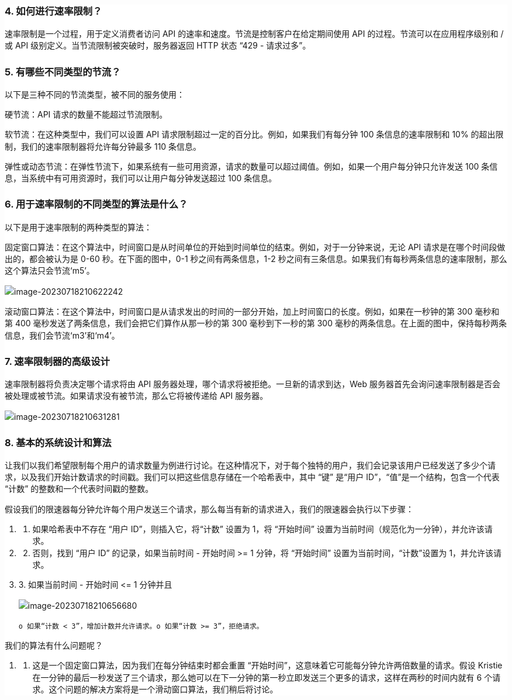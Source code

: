 
### 4. 如何进行速率限制？

速率限制是一个过程，用于定义消费者访问 API 的速率和速度。节流是控制客户在给定期间使用 API 的过程。节流可以在应用程序级别和 / 或 API 级别定义。当节流限制被突破时，服务器返回 HTTP 状态 “429 - 请求过多”。

### 5. 有哪些不同类型的节流？

以下是三种不同的节流类型，被不同的服务使用：

硬节流：API 请求的数量不能超过节流限制。

软节流：在这种类型中，我们可以设置 API 请求限制超过一定的百分比。例如，如果我们有每分钟 100 条信息的速率限制和 10% 的超出限制，我们的速率限制器将允许每分钟最多 110 条信息。

弹性或动态节流：在弹性节流下，如果系统有一些可用资源，请求的数量可以超过阈值。例如，如果一个用户每分钟只允许发送 100 条信息，当系统中有可用资源时，我们可以让用户每分钟发送超过 100 条信息。

### 6. 用于速率限制的不同类型的算法是什么？

以下是用于速率限制的两种类型的算法：

固定窗口算法：在这个算法中，时间窗口是从时间单位的开始到时间单位的结束。例如，对于一分钟来说，无论 API 请求是在哪个时间段做出的，都会被认为是 0-60 秒。在下面的图中，0-1 秒之间有两条信息，1-2 秒之间有三条信息。如果我们有每秒两条信息的速率限制，那么这个算法只会节流‘m5’。

![](https://mmbiz.qpic.cn/mmbiz_png/CwwQHM9Zcv68zgY65GokVAriaJ1JN4XF3CC0m2G3bSIuqD5qorJ0nibmP2D9NphhtibbUhnGo3eYhu1nIb2d5Hpkw/640?wx_fmt=png)image-20230718210622242

滚动窗口算法：在这个算法中，时间窗口是从请求发出的时间的一部分开始，加上时间窗口的长度。例如，如果在一秒钟的第 300 毫秒和第 400 毫秒发送了两条信息，我们会把它们算作从那一秒的第 300 毫秒到下一秒的第 300 毫秒的两条信息。在上面的图中，保持每秒两条信息，我们会节流‘m3’和‘m4’。

### 7. 速率限制器的高级设计

速率限制器将负责决定哪个请求将由 API 服务器处理，哪个请求将被拒绝。一旦新的请求到达，Web 服务器首先会询问速率限制器是否会被处理或被节流。如果请求没有被节流，那么它将被传递给 API 服务器。

![](https://mmbiz.qpic.cn/mmbiz_png/CwwQHM9Zcv68zgY65GokVAriaJ1JN4XF3r3MaQicImDUb3vMNtLnN7wqTGucAicsYG84HkTet1W7MAcbotH8vnkbw/640?wx_fmt=png)image-20230718210631281

### 8. 基本的系统设计和算法

让我们以我们希望限制每个用户的请求数量为例进行讨论。在这种情况下，对于每个独特的用户，我们会记录该用户已经发送了多少个请求，以及我们开始计数请求的时间戳。我们可以把这些信息存储在一个哈希表中，其中 “键” 是“用户 ID”，“值”是一个结构，包含一个代表 “计数” 的整数和一个代表时间戳的整数。

假设我们的限速器每分钟允许每个用户发送三个请求，那么每当有新的请求进入，我们的限速器会执行以下步骤：

1.  1. 如果哈希表中不存在 “用户 ID”，则插入它，将“计数” 设置为 1，将 “开始时间” 设置为当前时间（规范化为一分钟），并允许该请求。
    
2.  2. 否则，找到 “用户 ID” 的记录，如果当前时间 - 开始时间 >= 1 分钟，将 “开始时间” 设置为当前时间，“计数”设置为 1，并允许该请求。
    
3.  3. 如果当前时间 - 开始时间 <= 1 分钟并且
    
    ![](https://mmbiz.qpic.cn/mmbiz_png/CwwQHM9Zcv68zgY65GokVAriaJ1JN4XF3b5R4X6hY8B5icOAQqLEBmrHonaTAFwt8ib7HA0JbZsmdFFHOeCMKw7OQ/640?wx_fmt=png)image-20230718210656680
    
    `o 如果“计数 < 3”，增加计数并允许请求。o 如果“计数 >= 3”，拒绝请求。`
    

我们的算法有什么问题呢？

1.  1. 这是一个固定窗口算法，因为我们在每分钟结束时都会重置 “开始时间”，这意味着它可能每分钟允许两倍数量的请求。假设 Kristie 在一分钟的最后一秒发送了三个请求，那么她可以在下一分钟的第一秒立即发送三个更多的请求，这样在两秒的时间内就有 6 个请求。这个问题的解决方案将是一个滑动窗口算法，我们稍后将讨论。
    